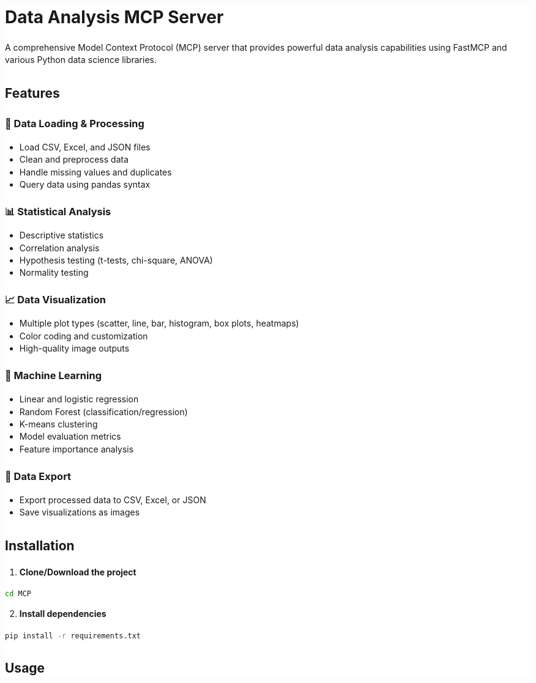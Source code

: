 # Data Analysis MCP Server

A comprehensive Model Context Protocol (MCP) server that provides powerful data analysis capabilities using FastMCP and various Python data science libraries.

## Features

### 🔧 Data Loading & Processing
- Load CSV, Excel, and JSON files
- Clean and preprocess data
- Handle missing values and duplicates
- Query data using pandas syntax

### 📊 Statistical Analysis  
- Descriptive statistics
- Correlation analysis
- Hypothesis testing (t-tests, chi-square, ANOVA)
- Normality testing

### 📈 Data Visualization
- Multiple plot types (scatter, line, bar, histogram, box plots, heatmaps)
- Color coding and customization
- High-quality image outputs

### 🤖 Machine Learning
- Linear and logistic regression
- Random Forest (classification/regression)
- K-means clustering
- Model evaluation metrics
- Feature importance analysis

### 💾 Data Export
- Export processed data to CSV, Excel, or JSON
- Save visualizations as images

## Installation

1. **Clone/Download the project**
```bash
cd MCP
```

2. **Install dependencies**
```bash
pip install -r requirements.txt
```

## Usage
